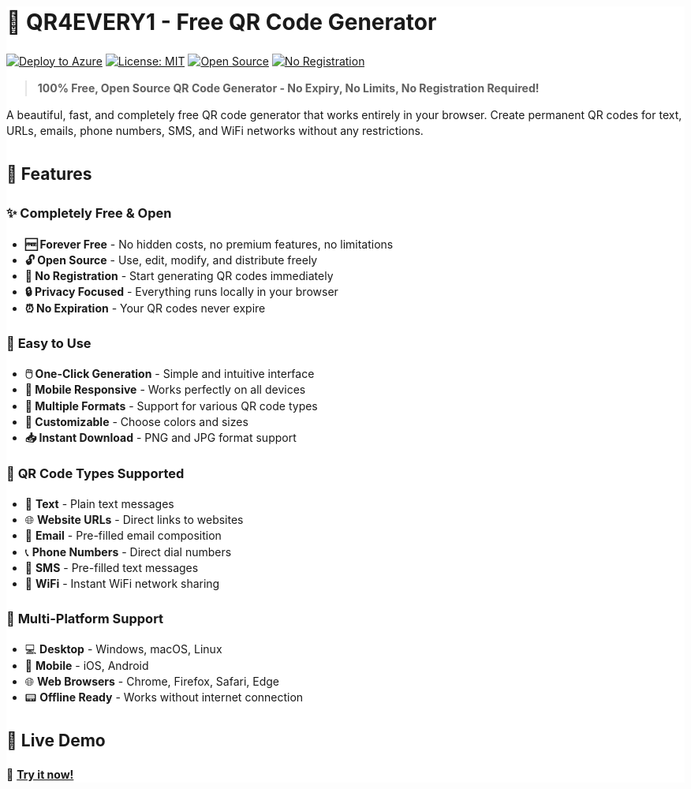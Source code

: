 # 🎯 QR4EVERY1 - Free QR Code Generator

[![Deploy to Azure](https://img.shields.io/badge/Deploy%20to-Azure-blue?logo=microsoftazure)](https://azure.microsoft.com/en-us/services/app-service/static/)
[![License: MIT](https://img.shields.io/badge/License-MIT-yellow.svg)](LICENSE)
[![Open Source](https://img.shields.io/badge/Open%20Source-❤️-red.svg)]()
[![No Registration](https://img.shields.io/badge/No%20Registration-Required-green.svg)]()

> **100% Free, Open Source QR Code Generator - No Expiry, No Limits, No Registration Required!**

A beautiful, fast, and completely free QR code generator that works entirely in your browser. Create permanent QR codes for text, URLs, emails, phone numbers, SMS, and WiFi networks without any restrictions.

## 🌟 Features

### ✨ **Completely Free & Open**

- **🆓 Forever Free** - No hidden costs, no premium features, no limitations
- **🔓 Open Source** - Use, edit, modify, and distribute freely
- **🚫 No Registration** - Start generating QR codes immediately
- **🔒 Privacy Focused** - Everything runs locally in your browser
- **⏰ No Expiration** - Your QR codes never expire

### 🎨 **Easy to Use**

- **🖱️ One-Click Generation** - Simple and intuitive interface
- **📱 Mobile Responsive** - Works perfectly on all devices
- **🎯 Multiple Formats** - Support for various QR code types
- **🌈 Customizable** - Choose colors and sizes
- **📥 Instant Download** - PNG and JPG format support

### 🔧 **QR Code Types Supported**

- 📝 **Text** - Plain text messages
- 🌐 **Website URLs** - Direct links to websites
- 📧 **Email** - Pre-filled email composition
- 📞 **Phone Numbers** - Direct dial numbers
- 💬 **SMS** - Pre-filled text messages
- 📶 **WiFi** - Instant WiFi network sharing

### 🚀 **Multi-Platform Support**

- 💻 **Desktop** - Windows, macOS, Linux
- 📱 **Mobile** - iOS, Android
- 🌐 **Web Browsers** - Chrome, Firefox, Safari, Edge
- 📟 **Offline Ready** - Works without internet connection

## 🚀 Live Demo

🔗 **[Try it now!](https://your-azure-static-web-app-url.azurestaticapps.net)**
